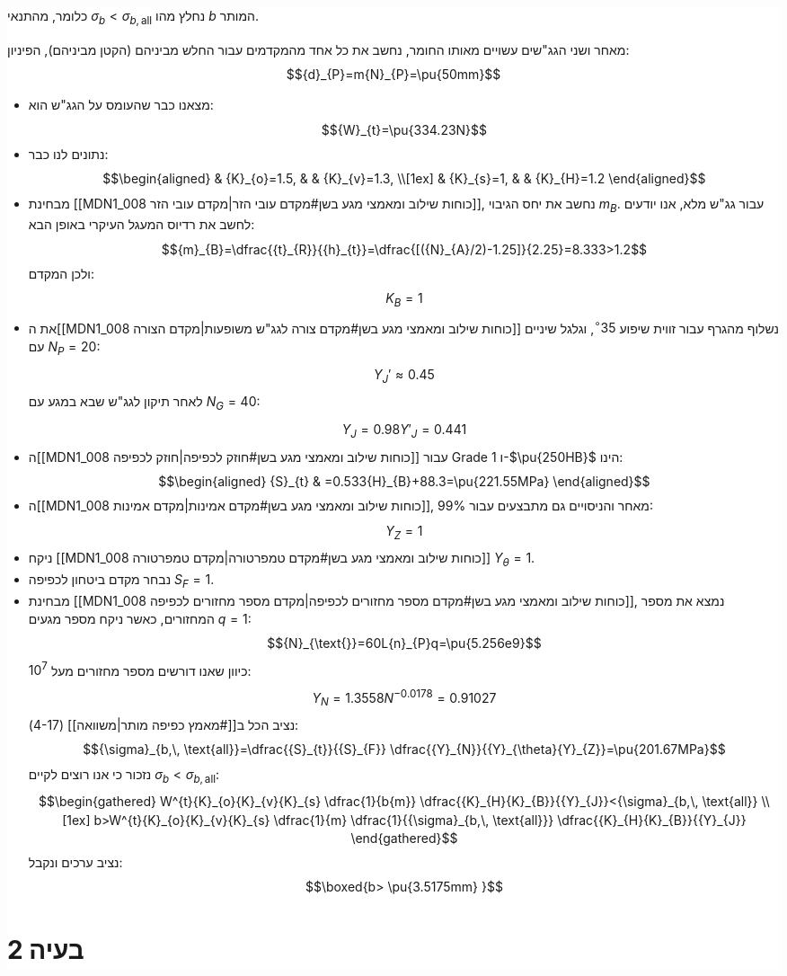 כלומר, מהתנאי ${\sigma}_{b}<{\sigma}_{b,\,\text{all}}$ נחלץ מהו $b$ המותר.

מאחר ושני הגג"שים עשויים מאותו החומר, נחשב את כל אחד מהמקדמים עבור החלש מביניהם (הקטן מביניהם), הפיניון:
$${d}_{P}=m{N}_{P}=\pu{50mm}$$
- מצאנו כבר שהעומס על הגג"ש הוא:
	$${W}_{t}=\pu{334.23N}$$
- נתונים לנו כבר:
	$$\begin{aligned}
 & {K}_{o}=1.5, &  & {K}_{v}=1.3, \\[1ex]
 & {K}_{s}=1, &  & {K}_{H}=1.2
\end{aligned}$$
- מבחינת [[MDN1_008 כוחות שילוב ומאמצי מגע בשן#מקדם עובי הזר|מקדם עובי הזר]], נחשב את יחס הגיבוי ${m}_{B}$. עבור גג"ש מלא, אנו יודעים לחשב את רדיוס המעגל העיקרי באופן הבא:
	$${m}_{B}=\dfrac{{t}_{R}}{{h}_{t}}=\dfrac{[({N}_{A}/2)-1.25]}{2.25}=8.333>1.2$$
	ולכן המקדם:
	$${K}_{B}=1$$
- את ה[[MDN1_008 כוחות שילוב ומאמצי מגע בשן#מקדם צורה לגג"ש משופעות|מקדם הצורה]] נשלוף מהגרף עבור זווית שיפוע $35^{\circ}$, וגלגל שיניים עם ${N}_{P}=20$:
	$${Y}_{J}'\approx 0.45$$
	לאחר תיקון לגג"ש שבא במגע עם ${N}_{G}=40$:
	$${Y}_{J}=0.98Y'_{J}=0.441$$
- ה[[MDN1_008 כוחות שילוב ומאמצי מגע בשן#חוזק לכפיפה|חוזק לכפיפה]] עבור Grade 1 ו-$\pu{250HB}$ הינו:
	$$\begin{aligned}
{S}_{t} & =0.533{H}_{B}+88.3=\pu{221.55MPa}
\end{aligned}$$
- ה[[MDN1_008 כוחות שילוב ומאמצי מגע בשן#מקדם אמינות|מקדם אמינות]], מאחר והניסויים גם מתבצעים עבור $99\%$:
	$${Y}_{Z}=1$$
- ניקח [[MDN1_008 כוחות שילוב ומאמצי מגע בשן#מקדם טמפרטורה|מקדם טמפרטורה]] ${Y}_{\theta}=1$.
- נבחר מקדם ביטחון לכפיפה ${S}_{F}=1$.
- מבחינת [[MDN1_008 כוחות שילוב ומאמצי מגע בשן#מקדם מספר מחזורים לכפיפה|מקדם מספר מחזורים לכפיפה]], נמצא את מספר המחזורים, כאשר ניקח מספר מגעים $q=1$:
	$${N}_{\text{}}=60L{n}_{P}q=\pu{5.256e9}$$
	כיוון שאנו דורשים מספר מחזורים מעל $10^{7}$:
	$${Y}_{N}=1.3558N^{-0.0178}=0.91027$$
נציב הכל ב[[#מאמץ כפיפה מותר|משוואה]] $\text{(4-17)}$:
$${\sigma}_{b,\, \text{all}}=\dfrac{{S}_{t}}{{S}_{F}} \dfrac{{Y}_{N}}{{Y}_{\theta}{Y}_{Z}}=\pu{201.67MPa}$$
נזכור כי אנו רוצים לקיים ${\sigma}_{b}<{\sigma}_{b,\,\text{all}}$:
$$\begin{gathered}
W^{t}{K}_{o}{K}_{v}{K}_{s} \dfrac{1}{b{m}} \dfrac{{K}_{H}{K}_{B}}{{Y}_{J}}<{\sigma}_{b,\, \text{all}} \\[1ex]
b>W^{t}{K}_{o}{K}_{v}{K}_{s} \dfrac{1}{m} \dfrac{1}{{\sigma}_{b,\, \text{all}}} \dfrac{{K}_{H}{K}_{B}}{{Y}_{J}}
\end{gathered}$$
נציב ערכים ונקבל:
$$\boxed{b> \pu{3.5175mm} }$$
# בעיה 2
